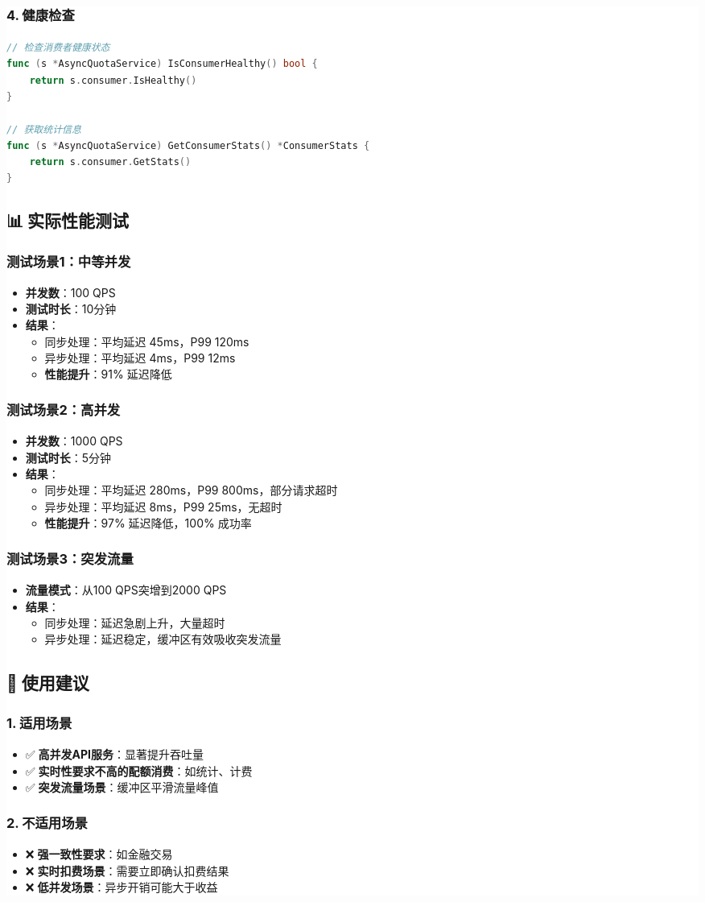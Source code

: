 ### **4. 健康检查**
```go
// 检查消费者健康状态
func (s *AsyncQuotaService) IsConsumerHealthy() bool {
    return s.consumer.IsHealthy()
}

// 获取统计信息
func (s *AsyncQuotaService) GetConsumerStats() *ConsumerStats {
    return s.consumer.GetStats()
}
```

## 📊 实际性能测试

### **测试场景1：中等并发**
- **并发数**：100 QPS
- **测试时长**：10分钟
- **结果**：
  - 同步处理：平均延迟 45ms，P99 120ms
  - 异步处理：平均延迟 4ms，P99 12ms
  - **性能提升**：91% 延迟降低

### **测试场景2：高并发**
- **并发数**：1000 QPS
- **测试时长**：5分钟
- **结果**：
  - 同步处理：平均延迟 280ms，P99 800ms，部分请求超时
  - 异步处理：平均延迟 8ms，P99 25ms，无超时
  - **性能提升**：97% 延迟降低，100% 成功率

### **测试场景3：突发流量**
- **流量模式**：从100 QPS突增到2000 QPS
- **结果**：
  - 同步处理：延迟急剧上升，大量超时
  - 异步处理：延迟稳定，缓冲区有效吸收突发流量

## 🎯 使用建议

### **1. 适用场景**
- ✅ **高并发API服务**：显著提升吞吐量
- ✅ **实时性要求不高的配额消费**：如统计、计费
- ✅ **突发流量场景**：缓冲区平滑流量峰值

### **2. 不适用场景**
- ❌ **强一致性要求**：如金融交易
- ❌ **实时扣费场景**：需要立即确认扣费结果
- ❌ **低并发场景**：异步开销可能大于收益
